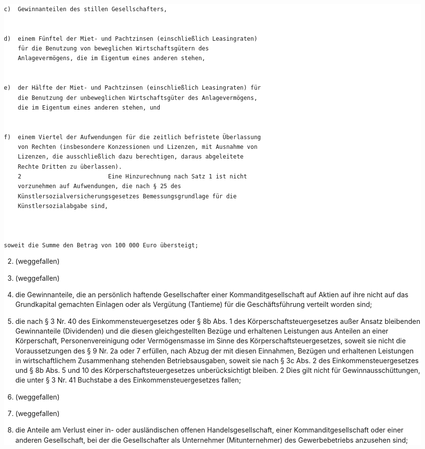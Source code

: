
    c)  Gewinnanteilen des stillen Gesellschafters,


    d)  einem Fünftel der Miet- und Pachtzinsen (einschließlich Leasingraten)
        für die Benutzung von beweglichen Wirtschaftsgütern des
        Anlagevermögens, die im Eigentum eines anderen stehen,


    e)  der Hälfte der Miet- und Pachtzinsen (einschließlich Leasingraten) für
        die Benutzung der unbeweglichen Wirtschaftsgüter des Anlagevermögens,
        die im Eigentum eines anderen stehen, und


    f)  einem Viertel der Aufwendungen für die zeitlich befristete Überlassung
        von Rechten (insbesondere Konzessionen und Lizenzen, mit Ausnahme von
        Lizenzen, die ausschließlich dazu berechtigen, daraus abgeleitete
        Rechte Dritten zu überlassen).
        2                         Eine Hinzurechnung nach Satz 1 ist nicht
        vorzunehmen auf Aufwendungen, die nach § 25 des
        Künstlersozialversicherungsgesetzes Bemessungsgrundlage für die
        Künstlersozialabgabe sind,



    soweit die Summe den Betrag von 100 000 Euro übersteigt;


2.  (weggefallen)


3.  (weggefallen)


4.  die Gewinnanteile, die an persönlich haftende Gesellschafter einer
    Kommanditgesellschaft auf Aktien auf ihre nicht auf das Grundkapital
    gemachten Einlagen oder als Vergütung (Tantieme) für die
    Geschäftsführung verteilt worden sind;


5.  die nach § 3 Nr. 40 des Einkommensteuergesetzes oder § 8b Abs. 1 des
    Körperschaftsteuergesetzes außer Ansatz bleibenden Gewinnanteile
    (Dividenden) und die diesen gleichgestellten Bezüge und erhaltenen
    Leistungen aus Anteilen an einer Körperschaft, Personenvereinigung
    oder Vermögensmasse im Sinne des Körperschaftsteuergesetzes, soweit
    sie nicht die Voraussetzungen des § 9 Nr. 2a oder 7 erfüllen, nach
    Abzug der mit diesen Einnahmen, Bezügen und erhaltenen Leistungen in
    wirtschaftlichem Zusammenhang stehenden Betriebsausgaben, soweit sie
    nach § 3c Abs. 2 des Einkommensteuergesetzes und § 8b Abs. 5 und 10
    des Körperschaftsteuergesetzes unberücksichtigt bleiben.
    2                   Dies gilt nicht für Gewinnausschüttungen, die
    unter § 3 Nr. 41 Buchstabe a des Einkommensteuergesetzes fallen;


6.  (weggefallen)


7.  (weggefallen)


8.  die Anteile am Verlust einer in- oder ausländischen offenen
    Handelsgesellschaft, einer Kommanditgesellschaft oder einer anderen
    Gesellschaft, bei der die Gesellschafter als Unternehmer
    (Mitunternehmer) des Gewerbebetriebs anzusehen sind;
